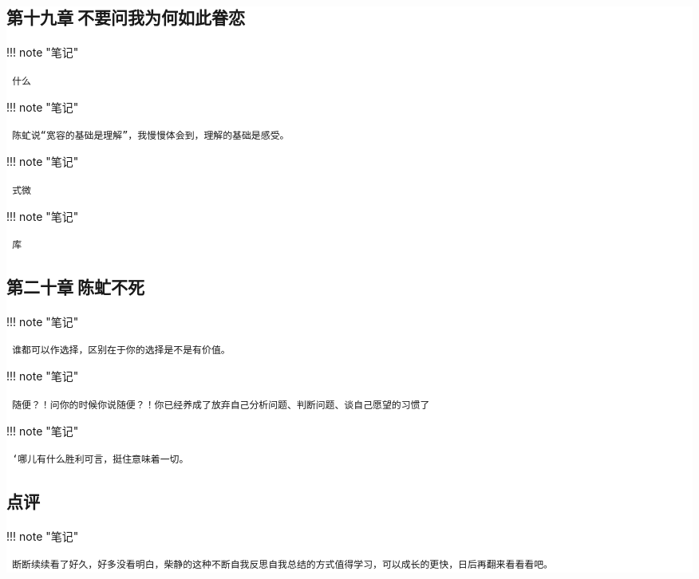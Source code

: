 
## 第十九章 不要问我为何如此眷恋




!!! note "笔记"

	 什么 


!!! note "笔记"

	 陈虻说“宽容的基础是理解”，我慢慢体会到，理解的基础是感受。 


!!! note "笔记"

	 式微 


!!! note "笔记"

	 库 


## 第二十章 陈虻不死




!!! note "笔记"

	 谁都可以作选择，区别在于你的选择是不是有价值。 


!!! note "笔记"

	 随便？！问你的时候你说随便？！你已经养成了放弃自己分析问题、判断问题、谈自己愿望的习惯了 


!!! note "笔记"

	 ‘哪儿有什么胜利可言，挺住意味着一切。 


## 点评




!!! note "笔记"

	 断断续续看了好久，好多没看明白，柴静的这种不断自我反思自我总结的方式值得学习，可以成长的更快，日后再翻来看看看吧。
 

